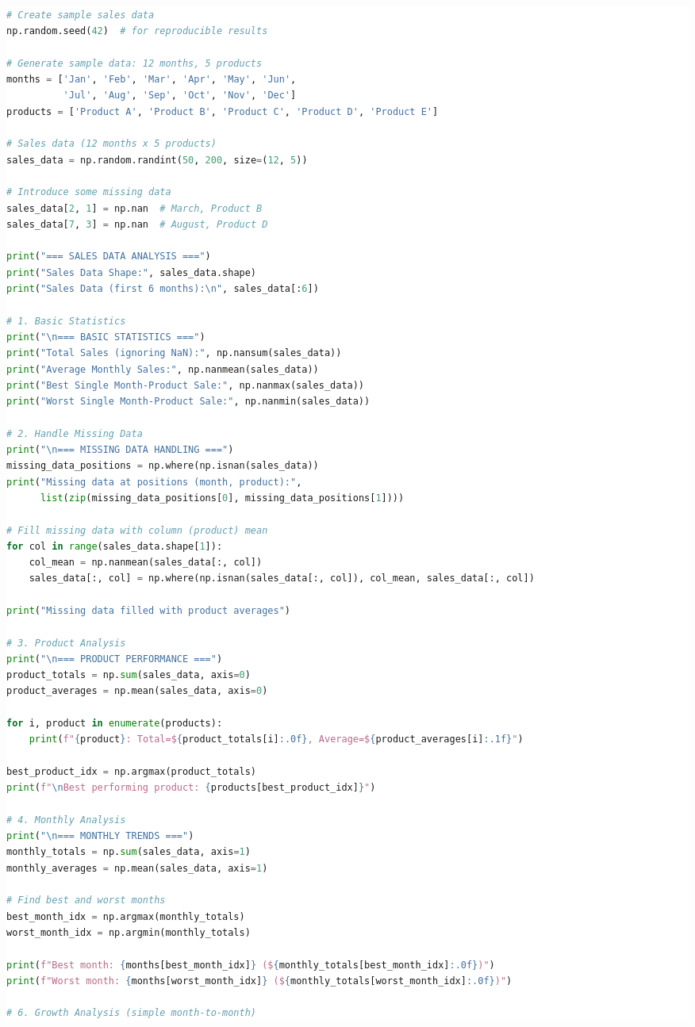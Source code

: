 ```python
# Create sample sales data
np.random.seed(42)  # for reproducible results

# Generate sample data: 12 months, 5 products
months = ['Jan', 'Feb', 'Mar', 'Apr', 'May', 'Jun', 
          'Jul', 'Aug', 'Sep', 'Oct', 'Nov', 'Dec']
products = ['Product A', 'Product B', 'Product C', 'Product D', 'Product E']

# Sales data (12 months x 5 products)
sales_data = np.random.randint(50, 200, size=(12, 5))

# Introduce some missing data
sales_data[2, 1] = np.nan  # March, Product B
sales_data[7, 3] = np.nan  # August, Product D

print("=== SALES DATA ANALYSIS ===")
print("Sales Data Shape:", sales_data.shape)
print("Sales Data (first 6 months):\n", sales_data[:6])

# 1. Basic Statistics
print("\n=== BASIC STATISTICS ===")
print("Total Sales (ignoring NaN):", np.nansum(sales_data))
print("Average Monthly Sales:", np.nanmean(sales_data))
print("Best Single Month-Product Sale:", np.nanmax(sales_data))
print("Worst Single Month-Product Sale:", np.nanmin(sales_data))

# 2. Handle Missing Data
print("\n=== MISSING DATA HANDLING ===")
missing_data_positions = np.where(np.isnan(sales_data))
print("Missing data at positions (month, product):", 
      list(zip(missing_data_positions[0], missing_data_positions[1])))

# Fill missing data with column (product) mean
for col in range(sales_data.shape[1]):
    col_mean = np.nanmean(sales_data[:, col])
    sales_data[:, col] = np.where(np.isnan(sales_data[:, col]), col_mean, sales_data[:, col])

print("Missing data filled with product averages")

# 3. Product Analysis
print("\n=== PRODUCT PERFORMANCE ===")
product_totals = np.sum(sales_data, axis=0)
product_averages = np.mean(sales_data, axis=0)

for i, product in enumerate(products):
    print(f"{product}: Total=${product_totals[i]:.0f}, Average=${product_averages[i]:.1f}")

best_product_idx = np.argmax(product_totals)
print(f"\nBest performing product: {products[best_product_idx]}")

# 4. Monthly Analysis
print("\n=== MONTHLY TRENDS ===")
monthly_totals = np.sum(sales_data, axis=1)
monthly_averages = np.mean(sales_data, axis=1)

# Find best and worst months
best_month_idx = np.argmax(monthly_totals)
worst_month_idx = np.argmin(monthly_totals)

print(f"Best month: {months[best_month_idx]} (${monthly_totals[best_month_idx]:.0f})")
print(f"Worst month: {months[worst_month_idx]} (${monthly_totals[worst_month_idx]:.0f})")

# 6. Growth Analysis (simple month-to-month)
```
